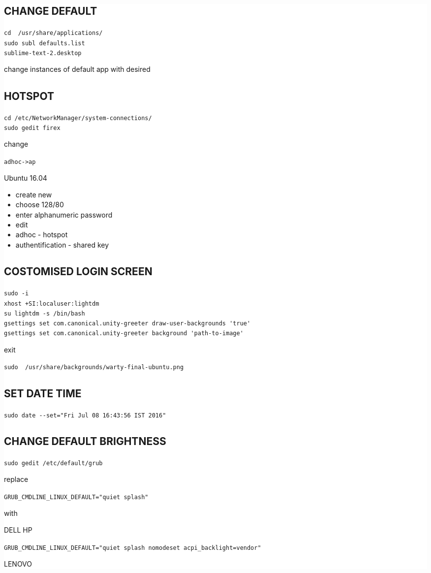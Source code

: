 CHANGE DEFAULT
--------

    cd  /usr/share/applications/
    sudo subl defaults.list
    sublime-text-2.desktop
change instances of default app with desired


HOTSPOT
--------

    cd /etc/NetworkManager/system-connections/
    sudo gedit firex
change
    
    adhoc->ap

Ubuntu 16.04

- create new
- choose 128/80
- enter alphanumeric password
- edit 
- adhoc - hotspot
- authentification - shared key


COSTOMISED LOGIN SCREEN
--------

    sudo -i
    xhost +SI:localuser:lightdm
    su lightdm -s /bin/bash
    gsettings set com.canonical.unity-greeter draw-user-backgrounds 'true'
    gsettings set com.canonical.unity-greeter background 'path-to-image'
exit

    sudo  /usr/share/backgrounds/warty-final-ubuntu.png

SET DATE TIME
--------

    sudo date --set="Fri Jul 08 16:43:56 IST 2016"

CHANGE DEFAULT BRIGHTNESS
--------

    sudo gedit /etc/default/grub
replace
    
    GRUB_CMDLINE_LINUX_DEFAULT="quiet splash"
with

DELL HP

    GRUB_CMDLINE_LINUX_DEFAULT="quiet splash nomodeset acpi_backlight=vendor"
    
LENOVO
